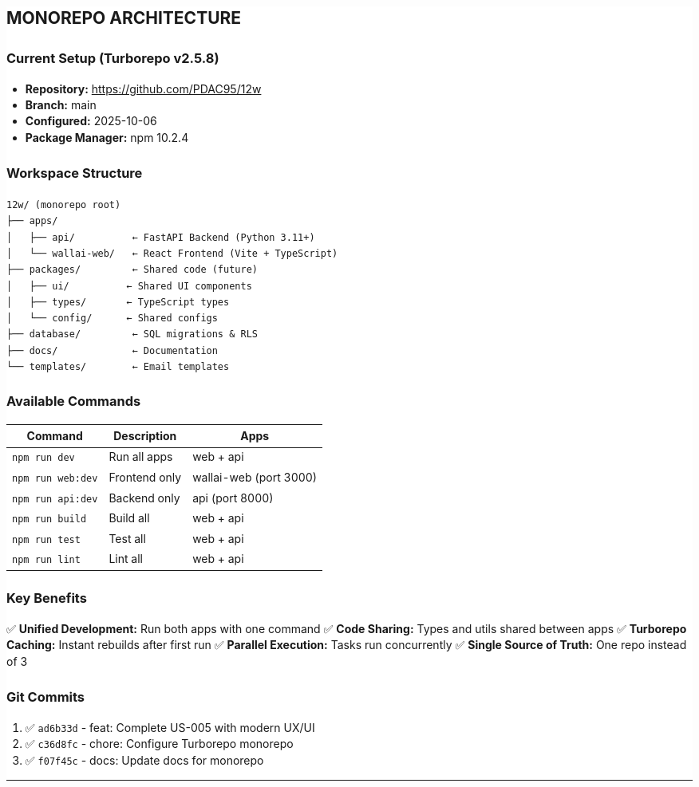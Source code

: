 
## MONOREPO ARCHITECTURE

### Current Setup (Turborepo v2.5.8)

- **Repository:** https://github.com/PDAC95/12w
- **Branch:** main
- **Configured:** 2025-10-06
- **Package Manager:** npm 10.2.4

### Workspace Structure

```
12w/ (monorepo root)
├── apps/
│   ├── api/          ← FastAPI Backend (Python 3.11+)
│   └── wallai-web/   ← React Frontend (Vite + TypeScript)
├── packages/         ← Shared code (future)
│   ├── ui/          ← Shared UI components
│   ├── types/       ← TypeScript types
│   └── config/      ← Shared configs
├── database/         ← SQL migrations & RLS
├── docs/             ← Documentation
└── templates/        ← Email templates
```

### Available Commands

| Command | Description | Apps |
|---------|-------------|------|
| `npm run dev` | Run all apps | web + api |
| `npm run web:dev` | Frontend only | wallai-web (port 3000) |
| `npm run api:dev` | Backend only | api (port 8000) |
| `npm run build` | Build all | web + api |
| `npm run test` | Test all | web + api |
| `npm run lint` | Lint all | web + api |

### Key Benefits

✅ **Unified Development:** Run both apps with one command
✅ **Code Sharing:** Types and utils shared between apps
✅ **Turborepo Caching:** Instant rebuilds after first run
✅ **Parallel Execution:** Tasks run concurrently
✅ **Single Source of Truth:** One repo instead of 3

### Git Commits

1. ✅ `ad6b33d` - feat: Complete US-005 with modern UX/UI
2. ✅ `c36d8fc` - chore: Configure Turborepo monorepo
3. ✅ `f07f45c` - docs: Update docs for monorepo

---